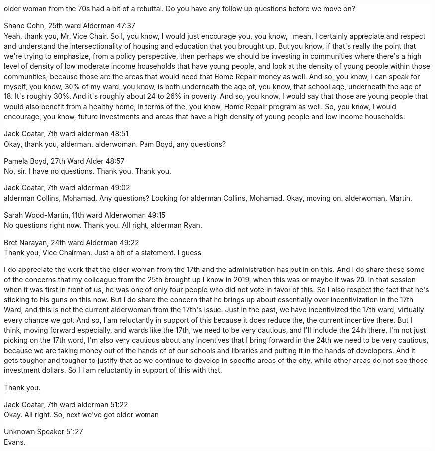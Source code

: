 older woman from the 70s had a bit of a rebuttal. Do you have any follow up questions before we move on?

Shane Cohn, 25th ward Alderman  47:37  
Yeah, thank you, Mr. Vice Chair. So I, you know, I would just encourage you, you know, I mean, I certainly appreciate and respect and understand the intersectionality of housing and education that you brought up. But you know, if that's really the point that we're trying to emphasize, from a policy perspective, then perhaps we should be investing in communities where there's a high level of density of low moderate income households that have young people, and look at the density of young people within those communities, because those are the areas that would need that Home Repair money as well. And so, you know, I can speak for myself, you know, 30% of my ward, you know, is both underneath the age of, you know, that school age, underneath the age of 18. It's roughly 30%. And it's roughly about 24 to 26% in poverty. And so, you know, I would say that those are young people that would also benefit from a healthy home, in terms of the, you know, Home Repair program as well. So, you know, I would encourage, you know, future investments and areas that have a high density of young people and low income households.

Jack Coatar, 7th ward alderman  48:51  
Okay, thank you, alderman. alderwoman. Pam Boyd, any questions? 

Pamela Boyd, 27th Ward Alder  48:57  
No, sir. I have no questions. Thank you. Thank you. 

Jack Coatar, 7th ward alderman  49:02  
alderman Collins, Mohamad. Any questions? Looking for alderman Collins, Mohamad. Okay, moving on. alderwoman. Martin. 

Sarah Wood-Martin, 11th ward Alderwoman  49:15  
No questions right now. Thank you. All right, alderman Ryan. 

Bret Narayan, 24th ward Alderman  49:22  
Thank you, Vice Chairman. Just a bit of a statement. I guess 

I do appreciate the work that the older woman from the 17th and the administration has put in on this. And I do share those some of the concerns that my colleague from the 25th brought up I know in 2019, when this was or maybe it was 20. in that session when it was first in front of us, he was one of only four people who did not vote in favor of this. So I also respect the fact that he's sticking to his guns on this now. But I do share the concern that he brings up about essentially over incentivization in the 17th Ward, and this is not the current alderwoman from the 17th's Issue. Just in the past, we have incentivized the 17th ward, virtually every chance we got. And so, I am reluctantly in support of this because it does reduce the, the current incentive there. But I think, moving forward especially, and wards like the 17th, we need to be very cautious, and I'll include the 24th there, I'm not just picking on the 17th word, I'm also very cautious about any incentives that I bring forward in the 24th we need to be very cautious, because we are taking money out of the hands of of our schools and libraries and putting it in the hands of developers. And it gets tougher and tougher to justify that as we continue to develop in specific areas of the city, while other areas do not see those investment dollars. So I I am reluctantly in support of this with that. 

Thank you. 

Jack Coatar, 7th ward alderman  51:22  
Okay. All right. So, next we've got older woman

Unknown Speaker  51:27  
Evans. 
